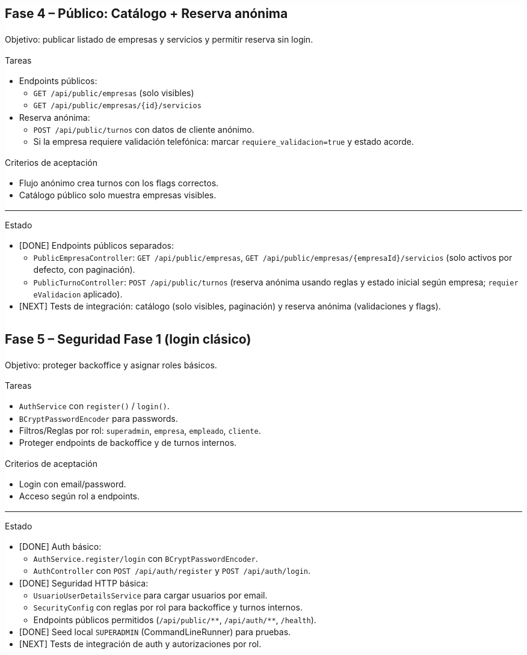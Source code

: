 
## Fase 4 – Público: Catálogo + Reserva anónima

Objetivo: publicar listado de empresas y servicios y permitir reserva sin login.

Tareas
- Endpoints públicos:
  - `GET /api/public/empresas` (solo visibles)
  - `GET /api/public/empresas/{id}/servicios`
- Reserva anónima:
  - `POST /api/public/turnos` con datos de cliente anónimo.
  - Si la empresa requiere validación telefónica: marcar `requiere_validacion=true` y estado acorde.

Criterios de aceptación
- Flujo anónimo crea turnos con los flags correctos.
- Catálogo público solo muestra empresas visibles.

---

Estado
- [DONE] Endpoints públicos separados:
  - `PublicEmpresaController`: `GET /api/public/empresas`, `GET /api/public/empresas/{empresaId}/servicios` (solo activos por defecto, con paginación).
  - `PublicTurnoController`: `POST /api/public/turnos` (reserva anónima usando reglas y estado inicial según empresa; `requiereValidacion` aplicado).
- [NEXT] Tests de integración: catálogo (solo visibles, paginación) y reserva anónima (validaciones y flags).

## Fase 5 – Seguridad Fase 1 (login clásico)

Objetivo: proteger backoffice y asignar roles básicos.

Tareas
- `AuthService` con `register()` / `login()`.
- `BCryptPasswordEncoder` para passwords.
- Filtros/Reglas por rol: `superadmin`, `empresa`, `empleado`, `cliente`.
- Proteger endpoints de backoffice y de turnos internos.

Criterios de aceptación
- Login con email/password.
- Acceso según rol a endpoints.

---

Estado
- [DONE] Auth básico:
  - `AuthService.register/login` con `BCryptPasswordEncoder`.
  - `AuthController` con `POST /api/auth/register` y `POST /api/auth/login`.
- [DONE] Seguridad HTTP básica:
  - `UsuarioUserDetailsService` para cargar usuarios por email.
  - `SecurityConfig` con reglas por rol para backoffice y turnos internos.
  - Endpoints públicos permitidos (`/api/public/**`, `/api/auth/**`, `/health`).
- [DONE] Seed local `SUPERADMIN` (CommandLineRunner) para pruebas.
- [NEXT] Tests de integración de auth y autorizaciones por rol.
